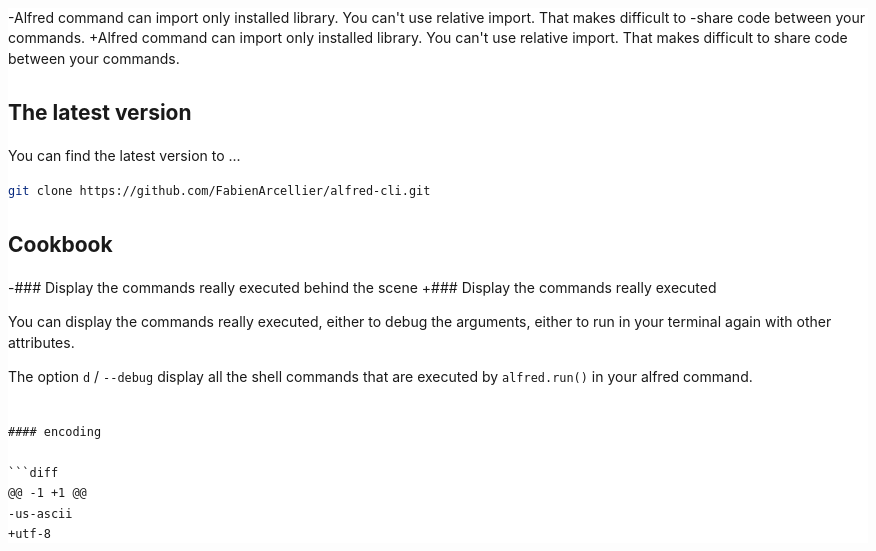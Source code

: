 -Alfred command can import only installed library. You can't use relative import. That makes difficult to
-share code between your commands.
+Alfred command can import only installed library. You can't use relative import. That makes difficult to share code between your commands.
 
 ## The latest version
 
 You can find the latest version to ...
 
 ```bash
 git clone https://github.com/FabienArcellier/alfred-cli.git
 ```
 
 ## Cookbook
 
-### Display the commands really executed behind the scene
+### Display the commands really executed
 
 You can display the commands really executed, either to debug the arguments,
 either to run in your terminal again with other attributes.
 
 The option `d` / `--debug` display all the shell commands that are executed by
 `alfred.run()` in your alfred command.
```

#### encoding

```diff
@@ -1 +1 @@
-us-ascii
+utf-8
```

